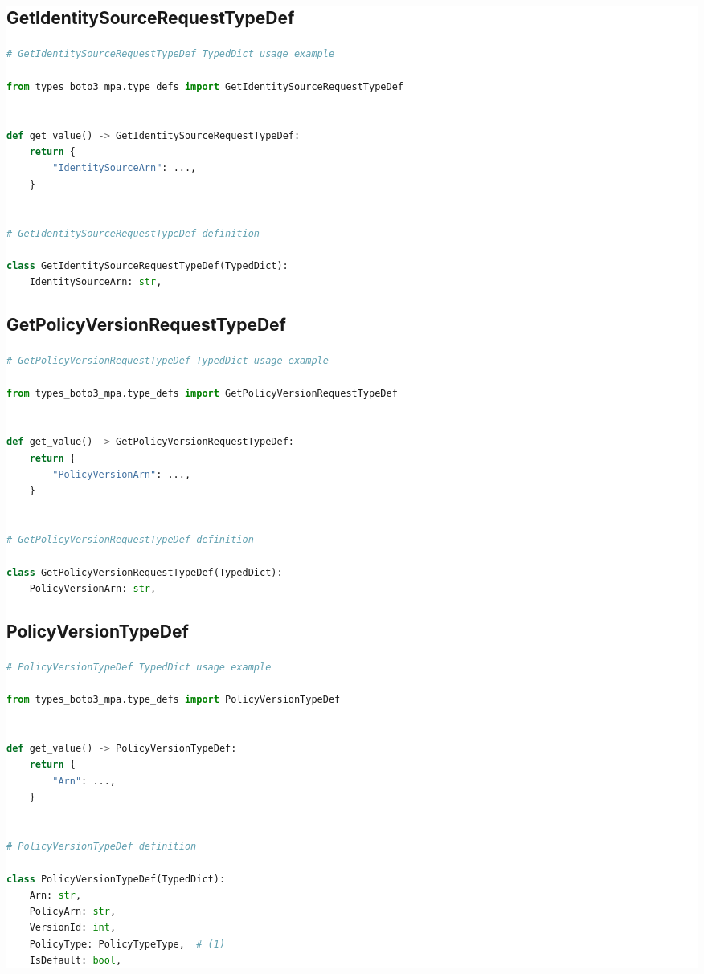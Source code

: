 ## GetIdentitySourceRequestTypeDef

```python
# GetIdentitySourceRequestTypeDef TypedDict usage example

from types_boto3_mpa.type_defs import GetIdentitySourceRequestTypeDef


def get_value() -> GetIdentitySourceRequestTypeDef:
    return {
        "IdentitySourceArn": ...,
    }


# GetIdentitySourceRequestTypeDef definition

class GetIdentitySourceRequestTypeDef(TypedDict):
    IdentitySourceArn: str,
```


## GetPolicyVersionRequestTypeDef

```python
# GetPolicyVersionRequestTypeDef TypedDict usage example

from types_boto3_mpa.type_defs import GetPolicyVersionRequestTypeDef


def get_value() -> GetPolicyVersionRequestTypeDef:
    return {
        "PolicyVersionArn": ...,
    }


# GetPolicyVersionRequestTypeDef definition

class GetPolicyVersionRequestTypeDef(TypedDict):
    PolicyVersionArn: str,
```


## PolicyVersionTypeDef

```python
# PolicyVersionTypeDef TypedDict usage example

from types_boto3_mpa.type_defs import PolicyVersionTypeDef


def get_value() -> PolicyVersionTypeDef:
    return {
        "Arn": ...,
    }


# PolicyVersionTypeDef definition

class PolicyVersionTypeDef(TypedDict):
    Arn: str,
    PolicyArn: str,
    VersionId: int,
    PolicyType: PolicyTypeType,  # (1)
    IsDefault: bool,
```